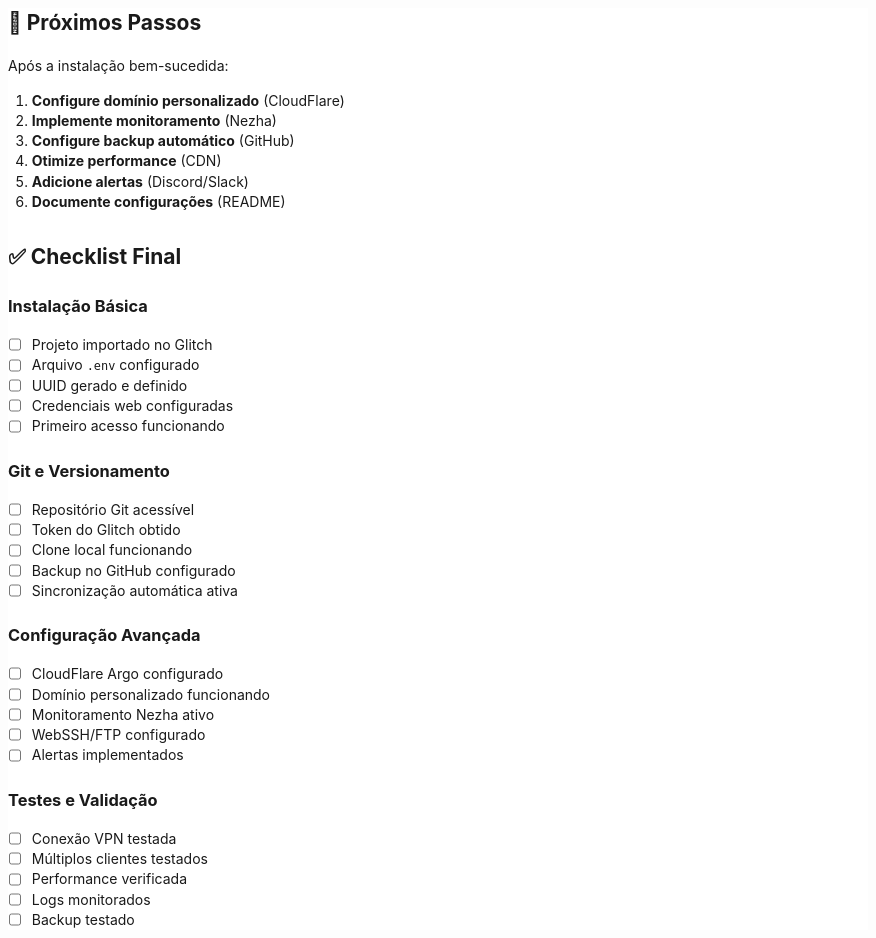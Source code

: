 ## 🎯 Próximos Passos

Após a instalação bem-sucedida:

1. **Configure domínio personalizado** (CloudFlare)
2. **Implemente monitoramento** (Nezha)
3. **Configure backup automático** (GitHub)
4. **Otimize performance** (CDN)
5. **Adicione alertas** (Discord/Slack)
6. **Documente configurações** (README)

## ✅ Checklist Final

### Instalação Básica
- [ ] Projeto importado no Glitch
- [ ] Arquivo `.env` configurado
- [ ] UUID gerado e definido
- [ ] Credenciais web configuradas
- [ ] Primeiro acesso funcionando

### Git e Versionamento
- [ ] Repositório Git acessível
- [ ] Token do Glitch obtido
- [ ] Clone local funcionando
- [ ] Backup no GitHub configurado
- [ ] Sincronização automática ativa

### Configuração Avançada
- [ ] CloudFlare Argo configurado
- [ ] Domínio personalizado funcionando
- [ ] Monitoramento Nezha ativo
- [ ] WebSSH/FTP configurado
- [ ] Alertas implementados

### Testes e Validação
- [ ] Conexão VPN testada
- [ ] Múltiplos clientes testados
- [ ] Performance verificada
- [ ] Logs monitorados
- [ ] Backup testado
